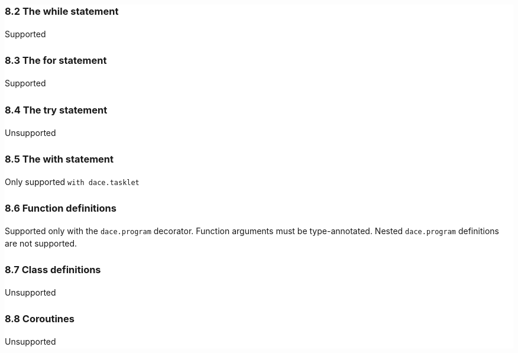 ### 8.2 The while statement
Supported

### 8.3 The for statement
Supported

### 8.4 The try statement
Unsupported

### 8.5 The with statement
Only supported `with dace.tasklet`

### 8.6 Function definitions
Supported only with the `dace.program` decorator. Function arguments must be
type-annotated. Nested `dace.program` definitions are not supported.

### 8.7 Class definitions
Unsupported

### 8.8 Coroutines
Unsupported
